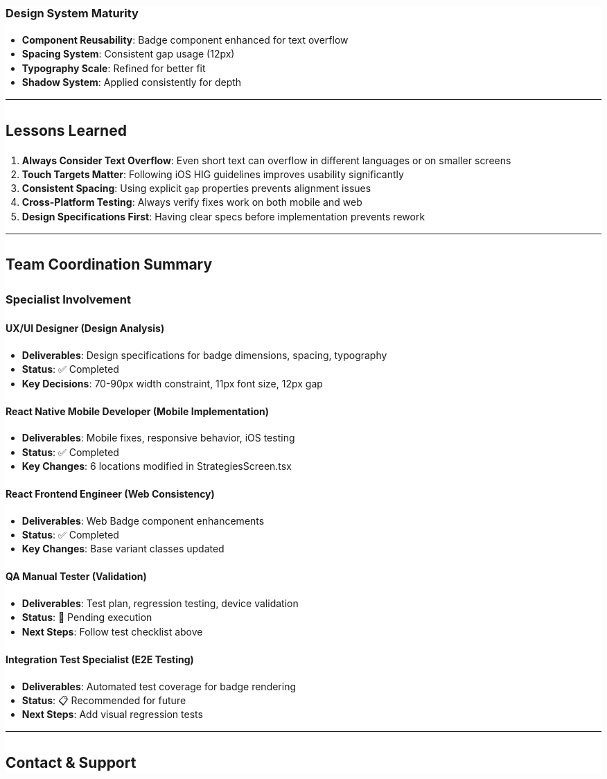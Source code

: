 ### Design System Maturity
- **Component Reusability**: Badge component enhanced for text overflow
- **Spacing System**: Consistent gap usage (12px)
- **Typography Scale**: Refined for better fit
- **Shadow System**: Applied consistently for depth

---

## Lessons Learned

1. **Always Consider Text Overflow**: Even short text can overflow in different languages or on smaller screens
2. **Touch Targets Matter**: Following iOS HIG guidelines improves usability significantly
3. **Consistent Spacing**: Using explicit `gap` properties prevents alignment issues
4. **Cross-Platform Testing**: Always verify fixes work on both mobile and web
5. **Design Specifications First**: Having clear specs before implementation prevents rework

---

## Team Coordination Summary

### Specialist Involvement

#### UX/UI Designer (Design Analysis)
- **Deliverables**: Design specifications for badge dimensions, spacing, typography
- **Status**: ✅ Completed
- **Key Decisions**: 70-90px width constraint, 11px font size, 12px gap

#### React Native Mobile Developer (Mobile Implementation)
- **Deliverables**: Mobile fixes, responsive behavior, iOS testing
- **Status**: ✅ Completed
- **Key Changes**: 6 locations modified in StrategiesScreen.tsx

#### React Frontend Engineer (Web Consistency)
- **Deliverables**: Web Badge component enhancements
- **Status**: ✅ Completed
- **Key Changes**: Base variant classes updated

#### QA Manual Tester (Validation)
- **Deliverables**: Test plan, regression testing, device validation
- **Status**: 🔄 Pending execution
- **Next Steps**: Follow test checklist above

#### Integration Test Specialist (E2E Testing)
- **Deliverables**: Automated test coverage for badge rendering
- **Status**: 📋 Recommended for future
- **Next Steps**: Add visual regression tests

---

## Contact & Support
